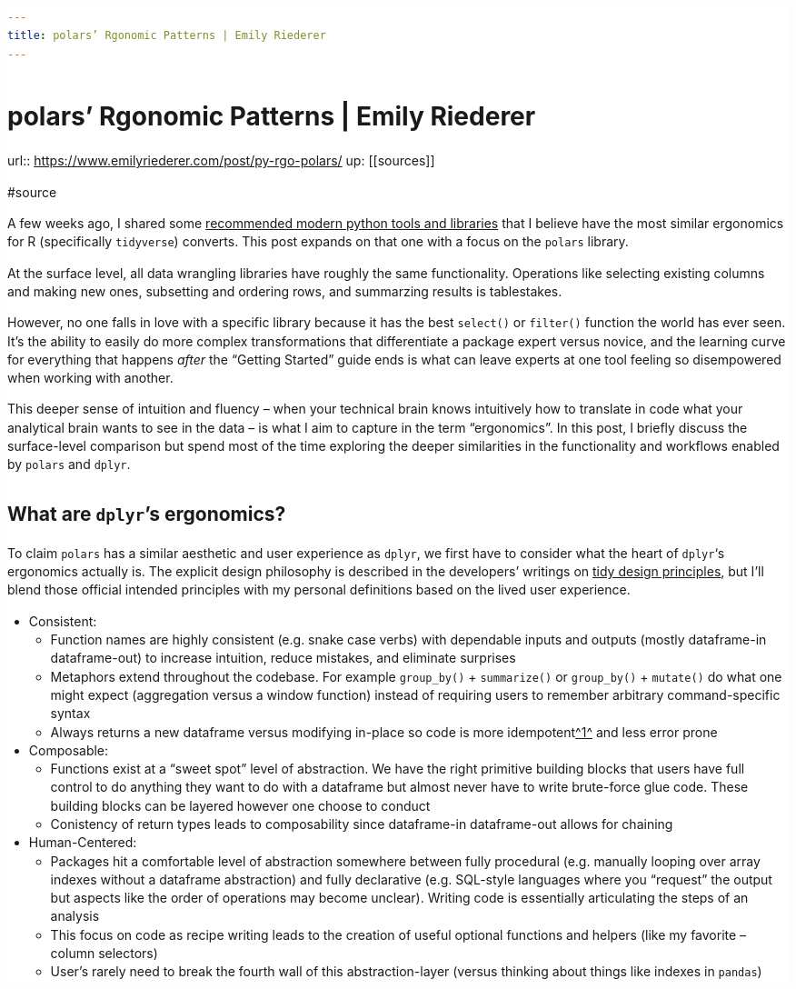 ```yaml
---
title: polars’ Rgonomic Patterns | Emily Riederer
---
```


# polars’ Rgonomic Patterns | Emily Riederer

url:: https://www.emilyriederer.com/post/py-rgo-polars/
up: [[sources]]

#source

A few weeks ago, I shared some [recommended modern python tools and libraries](https://www.emilyriederer.com/post/py-rgo-polars/../..\post/py-rgo/) that I believe have the most similar ergonomics for R (specifically `tidyverse`) converts. This post expands on that one with a focus on the `polars` library.

At the surface level, all data wrangling libraries have roughly the same functionality. Operations like selecting existing columns and making new ones, subsetting and ordering rows, and summarzing results is tablestakes.

However, no one falls in love with a specific library because it has the best `select()` or `filter()` function the world has ever seen. It’s the ability to easily do more complex transformations that differentiate a package expert versus novice, and the learning curve for everything that happens *after* the “Getting Started” guide ends is what can leave experts at one tool feeling so disempowered when working with another.

This deeper sense of intuition and fluency – when your technical brain knows intuitively how to translate in code what your analytical brain wants to see in the data – is what I aim to capture in the term “ergonomics”. In this post, I briefly discuss the surface-level comparison but spend most of the time exploring the deeper similarities in the functionality and workflows enabled by `polars` and `dplyr`.

## What are `dplyr`’s ergonomics?

To claim `polars` has a similar aesthetic and user experience as `dplyr`, we first have to consider what the heart of `dplyr`‘s ergonomics actually is. The explicit design philosophy is described in the developers’ writings on [tidy design principles](https://design.tidyverse.org/unifying.html), but I’ll blend those official intended principles with my personal definitions based on the lived user experience.

* Consistent:
  * Function names are highly consistent (e.g. snake case verbs) with dependable inputs and outputs (mostly dataframe-in dataframe-out) to increase intuition, reduce mistakes, and eliminate surprises
  * Metaphors extend throughout the codebase. For example `group_by()` + `summarize()` or `group_by()` + `mutate()` do what one might expect (aggregation versus a window function) instead of requiring users to remember arbitrary command-specific syntax
  * Always returns a new dataframe versus modifying in-place so code is more idempotent[^1^](#fn1) and less error prone
* Composable:
  * Functions exist at a “sweet spot” level of abstraction. We have the right primitive building blocks that users have full control to do anything they want to do with a dataframe but almost never have to write brute-force glue code. These building blocks can be layered however one choose to conduct
  * Conistency of return types leads to composability since dataframe-in dataframe-out allows for chaining
* Human-Centered:
  * Packages hit a comfortable level of abstraction somewhere between fully procedural (e.g. manually looping over array indexes without a dataframe abstraction) and fully declarative (e.g. SQL-style languages where you “request” the output but aspects like the order of operations may become unclear). Writing code is essentially articulating the steps of an analysis
  * This focus on code as recipe writing leads to the creation of useful optional functions and helpers (like my favorite – column selectors)
  * User’s rarely need to break the fourth wall of this abstraction-layer (versus thinking about things like indexes in `pandas`)
